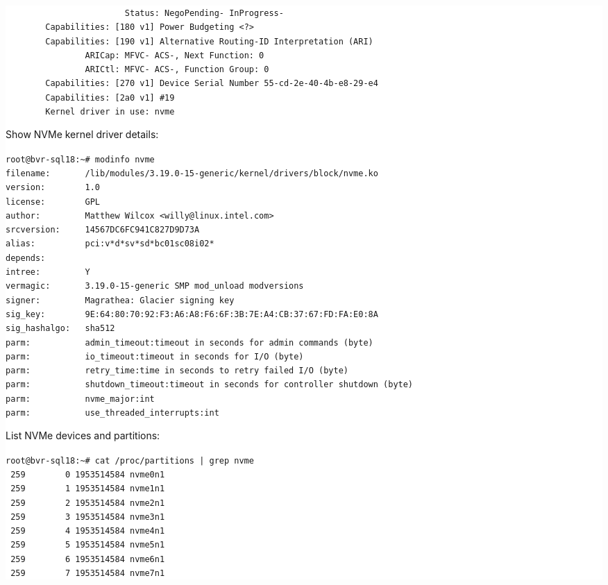 ```console
                        Status: NegoPending- InProgress-
        Capabilities: [180 v1] Power Budgeting <?>
        Capabilities: [190 v1] Alternative Routing-ID Interpretation (ARI)
                ARICap: MFVC- ACS-, Next Function: 0
                ARICtl: MFVC- ACS-, Function Group: 0
        Capabilities: [270 v1] Device Serial Number 55-cd-2e-40-4b-e8-29-e4
        Capabilities: [2a0 v1] #19
        Kernel driver in use: nvme
```

Show NVMe kernel driver details:

```console
root@bvr-sql18:~# modinfo nvme
filename:       /lib/modules/3.19.0-15-generic/kernel/drivers/block/nvme.ko
version:        1.0
license:        GPL
author:         Matthew Wilcox <willy@linux.intel.com>
srcversion:     14567DC6FC941C827D9D73A
alias:          pci:v*d*sv*sd*bc01sc08i02*
depends:
intree:         Y
vermagic:       3.19.0-15-generic SMP mod_unload modversions
signer:         Magrathea: Glacier signing key
sig_key:        9E:64:80:70:92:F3:A6:A8:F6:6F:3B:7E:A4:CB:37:67:FD:FA:E0:8A
sig_hashalgo:   sha512
parm:           admin_timeout:timeout in seconds for admin commands (byte)
parm:           io_timeout:timeout in seconds for I/O (byte)
parm:           retry_time:time in seconds to retry failed I/O (byte)
parm:           shutdown_timeout:timeout in seconds for controller shutdown (byte)
parm:           nvme_major:int
parm:           use_threaded_interrupts:int
```

List NVMe devices and partitions:

```console
root@bvr-sql18:~# cat /proc/partitions | grep nvme
 259        0 1953514584 nvme0n1
 259        1 1953514584 nvme1n1
 259        2 1953514584 nvme2n1
 259        3 1953514584 nvme3n1
 259        4 1953514584 nvme4n1
 259        5 1953514584 nvme5n1
 259        6 1953514584 nvme6n1
 259        7 1953514584 nvme7n1
```

